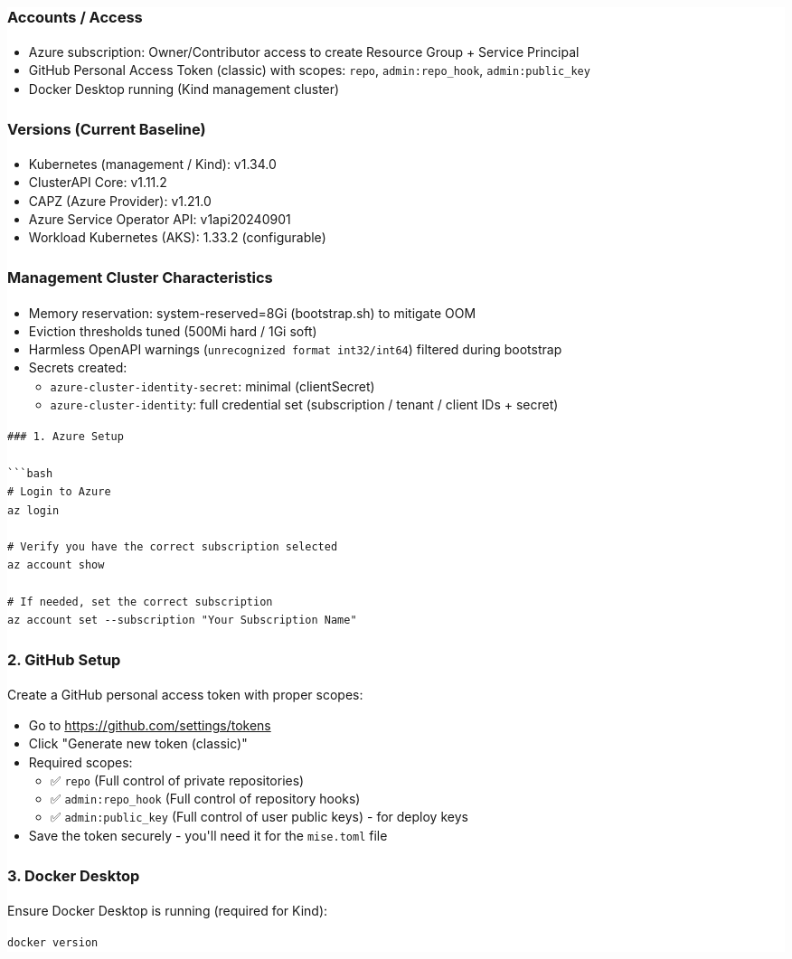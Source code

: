 ### Accounts / Access
- Azure subscription: Owner/Contributor access to create Resource Group + Service Principal
- GitHub Personal Access Token (classic) with scopes: `repo`, `admin:repo_hook`, `admin:public_key`
- Docker Desktop running (Kind management cluster)

### Versions (Current Baseline)
- Kubernetes (management / Kind): v1.34.0
- ClusterAPI Core: v1.11.2
- CAPZ (Azure Provider): v1.21.0
- Azure Service Operator API: v1api20240901
- Workload Kubernetes (AKS): 1.33.2 (configurable)

### Management Cluster Characteristics
- Memory reservation: system-reserved=8Gi (bootstrap.sh) to mitigate OOM
- Eviction thresholds tuned (500Mi hard / 1Gi soft)
- Harmless OpenAPI warnings (`unrecognized format int32/int64`) filtered during bootstrap
- Secrets created:
   - `azure-cluster-identity-secret`: minimal (clientSecret)
   - `azure-cluster-identity`: full credential set (subscription / tenant / client IDs + secret)

```
### 1. Azure Setup

```bash
# Login to Azure
az login

# Verify you have the correct subscription selected
az account show

# If needed, set the correct subscription
az account set --subscription "Your Subscription Name"
```

### 2. GitHub Setup

Create a GitHub personal access token with proper scopes:
- Go to https://github.com/settings/tokens
- Click "Generate new token (classic)"
- Required scopes:
  - ✅ `repo` (Full control of private repositories)
  - ✅ `admin:repo_hook` (Full control of repository hooks)
  - ✅ `admin:public_key` (Full control of user public keys) - for deploy keys
- Save the token securely - you'll need it for the `mise.toml` file

### 3. Docker Desktop

Ensure Docker Desktop is running (required for Kind):
```bash
docker version
```
